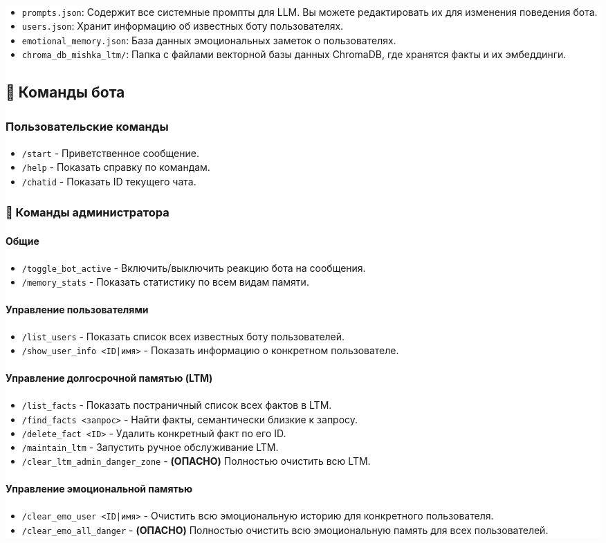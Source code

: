 *   `prompts.json`: Содержит все системные промпты для LLM. Вы можете редактировать их для изменения поведения бота.
*   `users.json`: Хранит информацию об известных боту пользователях.
*   `emotional_memory.json`: База данных эмоциональных заметок о пользователях.
*   `chroma_db_mishka_ltm/`: Папка с файлами векторной базы данных ChromaDB, где хранятся факты и их эмбеддинги.

## 🤖 Команды бота

### Пользовательские команды
*   `/start` - Приветственное сообщение.
*   `/help` - Показать справку по командам.
*   `/chatid` - Показать ID текущего чата.

### 👑 Команды администратора
#### Общие
*   `/toggle_bot_active` - Включить/выключить реакцию бота на сообщения.
*   `/memory_stats` - Показать статистику по всем видам памяти.

#### Управление пользователями
*   `/list_users` - Показать список всех известных боту пользователей.
*   `/show_user_info <ID|имя>` - Показать информацию о конкретном пользователе.

#### Управление долгосрочной памятью (LTM)
*   `/list_facts` - Показать постраничный список всех фактов в LTM.
*   `/find_facts <запрос>` - Найти факты, семантически близкие к запросу.
*   `/delete_fact <ID>` - Удалить конкретный факт по его ID.
*   `/maintain_ltm` - Запустить ручное обслуживание LTM.
*   `/clear_ltm_admin_danger_zone` - **(ОПАСНО)** Полностью очистить всю LTM.

#### Управление эмоциональной памятью
*   `/clear_emo_user <ID|имя>` - Очистить всю эмоциональную историю для конкретного пользователя.
*   `/clear_emo_all_danger` - **(ОПАСНО)** Полностью очистить всю эмоциональную память для всех пользователей.
